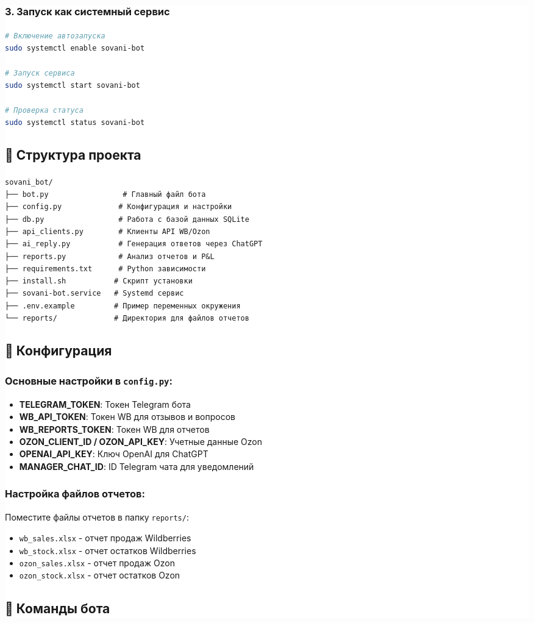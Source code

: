 ### 3. Запуск как системный сервис

```bash
# Включение автозапуска
sudo systemctl enable sovani-bot

# Запуск сервиса
sudo systemctl start sovani-bot

# Проверка статуса
sudo systemctl status sovani-bot
```

## 📁 Структура проекта

```
sovani_bot/
├── bot.py                 # Главный файл бота
├── config.py             # Конфигурация и настройки
├── db.py                 # Работа с базой данных SQLite
├── api_clients.py        # Клиенты API WB/Ozon
├── ai_reply.py           # Генерация ответов через ChatGPT
├── reports.py            # Анализ отчетов и P&L
├── requirements.txt      # Python зависимости
├── install.sh           # Скрипт установки
├── sovani-bot.service   # Systemd сервис
├── .env.example         # Пример переменных окружения
└── reports/             # Директория для файлов отчетов
```

## 🔧 Конфигурация

### Основные настройки в `config.py`:

- **TELEGRAM_TOKEN**: Токен Telegram бота
- **WB_API_TOKEN**: Токен WB для отзывов и вопросов  
- **WB_REPORTS_TOKEN**: Токен WB для отчетов
- **OZON_CLIENT_ID / OZON_API_KEY**: Учетные данные Ozon
- **OPENAI_API_KEY**: Ключ OpenAI для ChatGPT
- **MANAGER_CHAT_ID**: ID Telegram чата для уведомлений

### Настройка файлов отчетов:

Поместите файлы отчетов в папку `reports/`:
- `wb_sales.xlsx` - отчет продаж Wildberries
- `wb_stock.xlsx` - отчет остатков Wildberries
- `ozon_sales.xlsx` - отчет продаж Ozon  
- `ozon_stock.xlsx` - отчет остатков Ozon

## 📱 Команды бота
